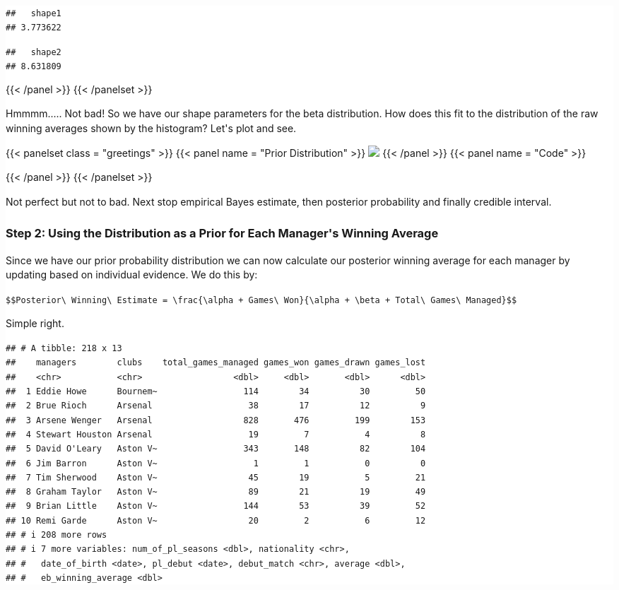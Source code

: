 ```
##   shape1 
## 3.773622
```

```
##   shape2 
## 8.631809
```
{{< /panel >}}
{{< /panelset >}}

Hmmmm..... Not bad! So we have our shape parameters for the beta distribution. How does this fit to the distribution of the raw winning averages shown by the histogram? Let's plot and see.

{{< panelset class = "greetings" >}}
{{< panel name = "Prior Distribution" >}}
<img src="/blog/English-Premier-League-Ranking-Series/03-Ranking-of-Managers-Using-Empirical-Bayes/Empirical-Bayes-Estimation_files/figure-html/prior_distribution-1.png" width="2400" />
{{< /panel >}}
{{< panel name = "Code" >}}

{{< /panel >}}
{{< /panelset >}}

Not perfect but not to bad. Next stop empirical Bayes estimate, then posterior probability and finally credible interval.


### Step 2: Using the Distribution as a Prior for Each Manager's Winning Average 

Since we have our prior probability distribution we can now calculate our posterior winning average for each manager by updating based on individual evidence. We do this by:
  
`$$Posterior\ Winning\ Estimate = \frac{\alpha + Games\ Won}{\alpha + \beta + Total\ Games\ Managed}$$`

Simple right.


```
## # A tibble: 218 x 13
##    managers        clubs    total_games_managed games_won games_drawn games_lost
##    <chr>           <chr>                  <dbl>     <dbl>       <dbl>      <dbl>
##  1 Eddie Howe      Bournem~                 114        34          30         50
##  2 Brue Rioch      Arsenal                   38        17          12          9
##  3 Arsene Wenger   Arsenal                  828       476         199        153
##  4 Stewart Houston Arsenal                   19         7           4          8
##  5 David O'Leary   Aston V~                 343       148          82        104
##  6 Jim Barron      Aston V~                   1         1           0          0
##  7 Tim Sherwood    Aston V~                  45        19           5         21
##  8 Graham Taylor   Aston V~                  89        21          19         49
##  9 Brian Little    Aston V~                 144        53          39         52
## 10 Remi Garde      Aston V~                  20         2           6         12
## # i 208 more rows
## # i 7 more variables: num_of_pl_seasons <dbl>, nationality <chr>,
## #   date_of_birth <date>, pl_debut <date>, debut_match <chr>, average <dbl>,
## #   eb_winning_average <dbl>
```
